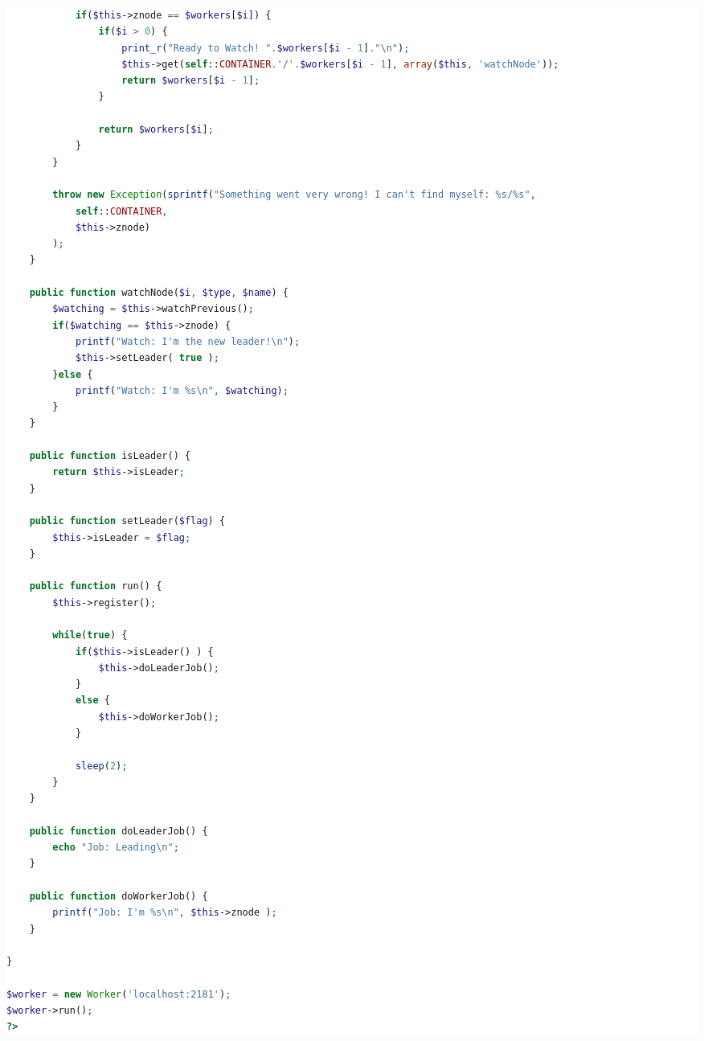 ```php
			if($this->znode == $workers[$i]) {
				if($i > 0) {
					print_r("Ready to Watch! ".$workers[$i - 1]."\n");
					$this->get(self::CONTAINER.'/'.$workers[$i - 1], array($this, 'watchNode'));
					return $workers[$i - 1];
				}

				return $workers[$i];
			}
		}

		throw new Exception(sprintf("Something went very wrong! I can't find myself: %s/%s",
			self::CONTAINER,
			$this->znode)
		);
	}

	public function watchNode($i, $type, $name) {
		$watching = $this->watchPrevious();
		if($watching == $this->znode) {
			printf("Watch: I'm the new leader!\n");
			$this->setLeader( true );
		}else {
			printf("Watch: I'm %s\n", $watching);
		}
	}

	public function isLeader() {
		return $this->isLeader;
	}

	public function setLeader($flag) {
		$this->isLeader = $flag;
	}

	public function run() {
		$this->register();

		while(true) {
			if($this->isLeader() ) {
				$this->doLeaderJob();
			}
			else {
				$this->doWorkerJob();
			}

			sleep(2);
		}
	}

	public function doLeaderJob() {
		echo "Job: Leading\n";
	}

	public function doWorkerJob() {
		printf("Job: I'm %s\n", $this->znode );
	}

}

$worker = new Worker('localhost:2181');
$worker->run();
?>
```